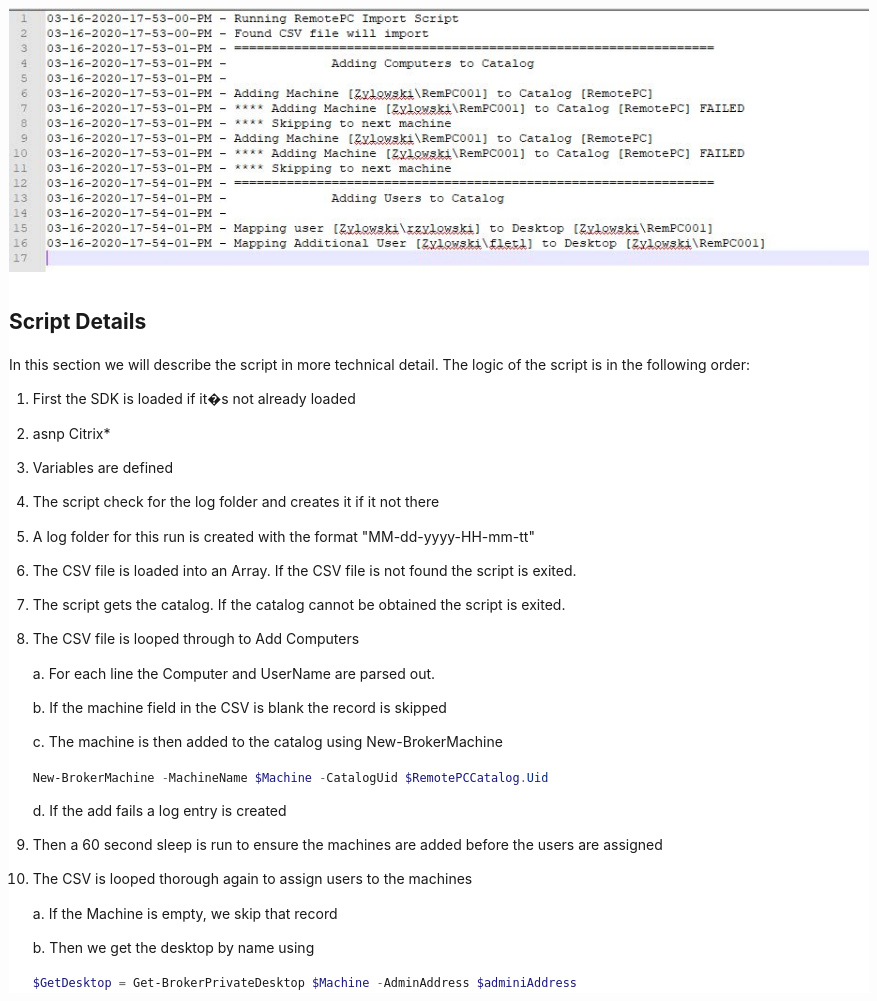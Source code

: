 ![](images/log2.jpg)

## Script Details

In this section we will describe the script in more technical detail.  The logic of the script is in the following order:

1. First the SDK is loaded if it�s not already loaded

2. asnp Citrix*

3. Variables are defined

4. The script check for the log folder and creates it if it not there

5. A log folder for this run is created with the format "MM-dd-yyyy-HH-mm-tt"

6. The CSV file is loaded into an Array. If the CSV file is not found the script is exited.

7. The script gets the catalog.  If the catalog cannot be obtained the script is exited.

8. The CSV file is looped through to Add Computers

    a. For each line the Computer and UserName are parsed out.

    b. If the machine field in the CSV is blank the record is skipped

    c. The machine is then added to the catalog using New-BrokerMachine

    ```powershell
    New-BrokerMachine -MachineName $Machine -CatalogUid $RemotePCCatalog.Uid
    ```

    d. If the add fails a log entry is created

9. Then a 60 second sleep is run to ensure the machines are added before the users are assigned

10. The CSV is looped thorough again to assign users to the machines

    a. If the Machine is empty, we skip that record

    b. Then we get the desktop by name using

    ```powershell
    $GetDesktop = Get-BrokerPrivateDesktop $Machine -AdminAddress $adminiAddress
    ```

